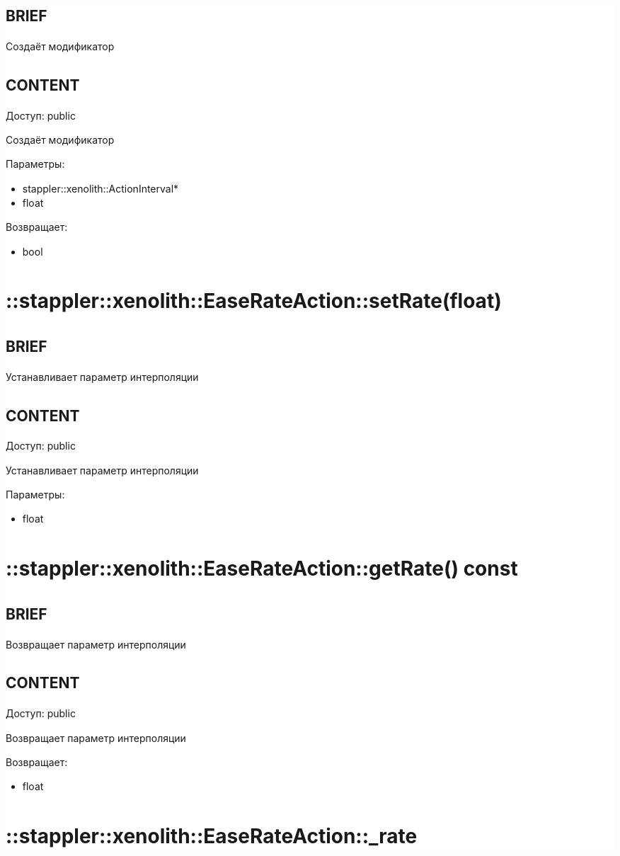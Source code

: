 ## BRIEF

Создаёт модификатор

## CONTENT

Доступ: public

Создаёт модификатор

Параметры:
* stappler::xenolith::ActionInterval*
* float

Возвращает:
* bool

# ::stappler::xenolith::EaseRateAction::setRate(float)

## BRIEF

Устанавливает параметр интерполяции

## CONTENT

Доступ: public

Устанавливает параметр интерполяции

Параметры:
* float


# ::stappler::xenolith::EaseRateAction::getRate() const

## BRIEF

Возвращает параметр интерполяции

## CONTENT

Доступ: public

Возвращает параметр интерполяции

Возвращает:
* float

# ::stappler::xenolith::EaseRateAction::_rate
